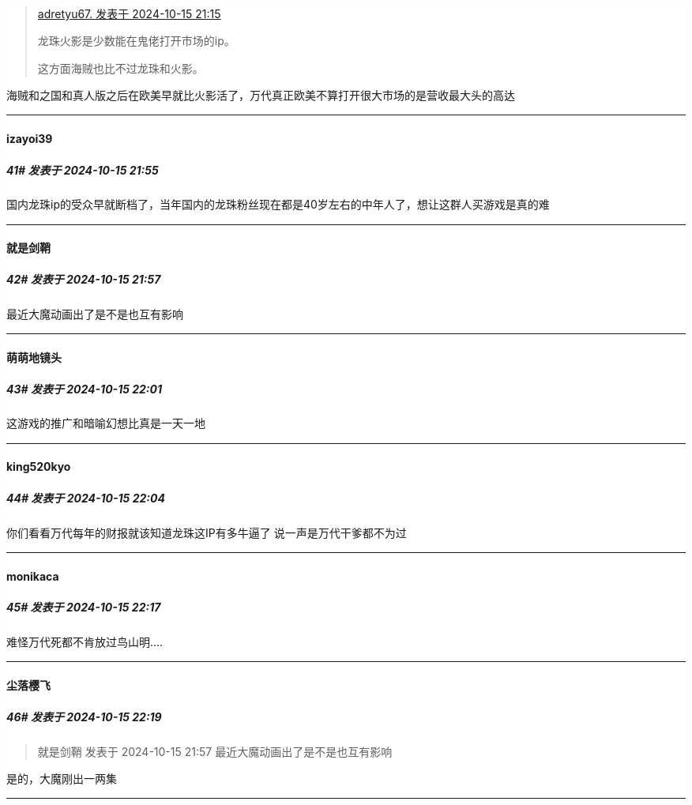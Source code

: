 <blockquote><a href="httphttps://bbs.saraba1st.com/2b/forum.php?mod=redirect&amp;goto=findpost&amp;pid=66459525&amp;ptid=2203254" target="_blank">adretyu67. 发表于 2024-10-15 21:15</a>

龙珠火影是少数能在鬼佬打开市场的ip。

这方面海贼也比不过龙珠和火影。</blockquote>
海贼和之国和真人版之后在欧美早就比火影活了，万代真正欧美不算打开很大市场的是营收最大头的高达


*****

####  izayoi39  
##### 41#       发表于 2024-10-15 21:55

国内龙珠ip的受众早就断档了，当年国内的龙珠粉丝现在都是40岁左右的中年人了，想让这群人买游戏是真的难

*****

####  就是剑鞘  
##### 42#       发表于 2024-10-15 21:57

最近大魔动画出了是不是也互有影响


*****

####  萌萌地镜头  
##### 43#       发表于 2024-10-15 22:01

这游戏的推广和暗喻幻想比真是一天一地

*****

####  king520kyo  
##### 44#       发表于 2024-10-15 22:04

你们看看万代每年的财报就该知道龙珠这IP有多牛逼了 说一声是万代干爹都不为过


*****

####  monikaca  
##### 45#       发表于 2024-10-15 22:17

难怪万代死都不肯放过鸟山明....

*****

####  尘落樱飞  
##### 46#       发表于 2024-10-15 22:19

<blockquote>就是剑鞘 发表于 2024-10-15 21:57
最近大魔动画出了是不是也互有影响</blockquote>
是的，大魔刚出一两集


*****
